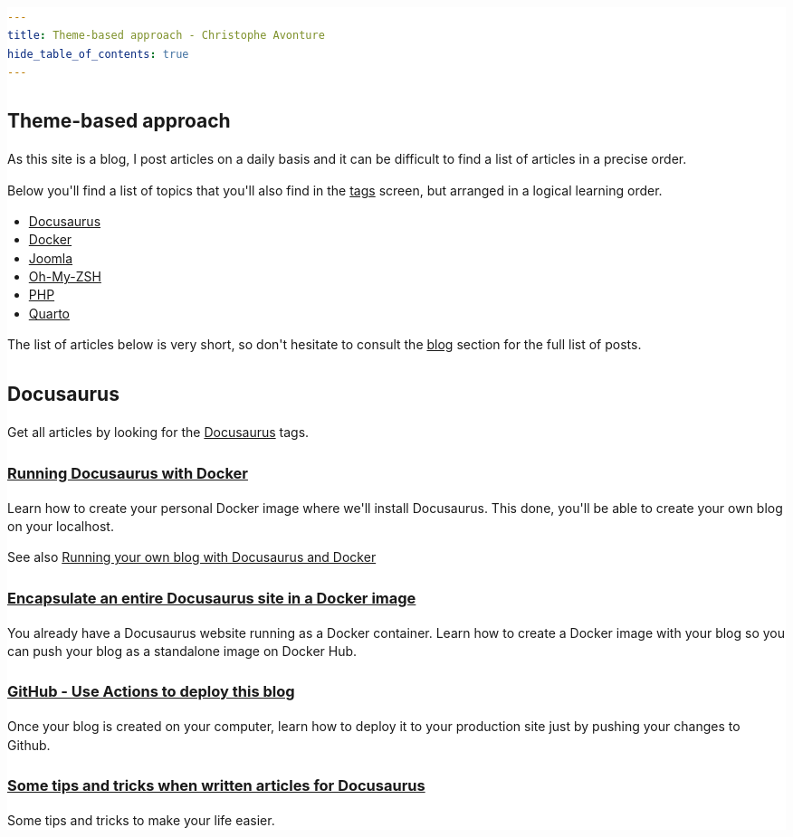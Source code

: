 ```yaml
---
title: Theme-based approach - Christophe Avonture
hide_table_of_contents: true
---
```



## Theme-based approach

As this site is a blog, I post articles on a daily basis and it can be difficult to find a list of articles in a precise order.

Below you'll find a list of topics that you'll also find in the [tags](/blog/tags) screen, but arranged in a logical learning order.

* [Docusaurus](#docusaurus)
* [Docker](#docker)
* [Joomla](#joomla)
* [Oh-My-ZSH](#oh-my-zsh)
* [PHP](#php)
* [Quarto](#quarto)

The list of articles below is very short, so don't hesitate to consult the [blog](/blog) section for the full list of posts.

## Docusaurus

Get all articles by looking for the [Docusaurus](/blog/tags/docusaurus/) tags.

### [Running Docusaurus with Docker](/blog/docusaurus-docker/)

Learn how to create your personal Docker image where we'll install Docusaurus. This done, you'll be able to create your own blog on your localhost.

See also [Running your own blog with Docusaurus and Docker](/blog/docusaurus-docker-own-blog)

### [Encapsulate an entire Docusaurus site in a Docker image](/blog/docker-docusaurus-prod)

You already have a Docusaurus website running as a Docker container. Learn how to create a Docker image with your blog so you can push your blog as a standalone image on Docker Hub.

### [GitHub - Use Actions to deploy this blog](/blog/github-action)

Once your blog is created on your computer, learn how to deploy it to your production site just by pushing your changes to Github.

### [Some tips and tricks when written articles for Docusaurus](/blog/docusaurus-articles-tips)

Some tips and tricks to make your life easier.
